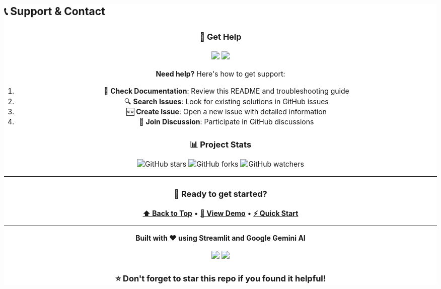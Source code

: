 
## 📞 Support & Contact

<div align="center">

### 💬 Get Help

<img src="https://img.shields.io/badge/GitHub-Issues-black?style=for-the-badge&logo=github"/>
<img src="https://img.shields.io/badge/Discussions-Welcome-blue?style=for-the-badge&logo=github"/>

**Need help?** Here's how to get support:

1. 📖 **Check Documentation**: Review this README and troubleshooting guide
2. 🔍 **Search Issues**: Look for existing solutions in GitHub issues
3. 🆕 **Create Issue**: Open a new issue with detailed information
4. 💬 **Join Discussion**: Participate in GitHub discussions

### 📊 Project Stats

<img src="https://img.shields.io/github/stars/yourusername/chandre-the-gpt?style=social" alt="GitHub stars"/>
<img src="https://img.shields.io/github/forks/yourusername/chandre-the-gpt?style=social" alt="GitHub forks"/>
<img src="https://img.shields.io/github/watchers/yourusername/chandre-the-gpt?style=social" alt="GitHub watchers"/>

</div>

---

<div align="center">

### 🚀 Ready to get started?

**[⬆️ Back to Top](#-chandre-the-gpt)** • **[🎯 View Demo](#-demo)** • **[⚡ Quick Start](#-quick-start)**

---

**Built with ❤️ using Streamlit and Google Gemini AI**

<img src="https://img.shields.io/badge/Made_with-❤️-red?style=for-the-badge"/>
<img src="https://img.shields.io/badge/Powered_by-AI-00D4AA?style=for-the-badge"/>

### ⭐ Don't forget to star this repo if you found it helpful!

</div>